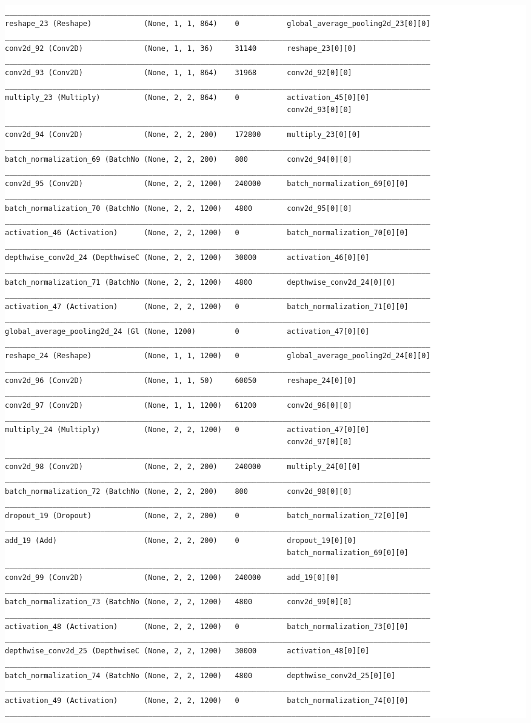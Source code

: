    __________________________________________________________________________________________________
    reshape_23 (Reshape)            (None, 1, 1, 864)    0           global_average_pooling2d_23[0][0]
    __________________________________________________________________________________________________
    conv2d_92 (Conv2D)              (None, 1, 1, 36)     31140       reshape_23[0][0]                 
    __________________________________________________________________________________________________
    conv2d_93 (Conv2D)              (None, 1, 1, 864)    31968       conv2d_92[0][0]                  
    __________________________________________________________________________________________________
    multiply_23 (Multiply)          (None, 2, 2, 864)    0           activation_45[0][0]              
                                                                     conv2d_93[0][0]                  
    __________________________________________________________________________________________________
    conv2d_94 (Conv2D)              (None, 2, 2, 200)    172800      multiply_23[0][0]                
    __________________________________________________________________________________________________
    batch_normalization_69 (BatchNo (None, 2, 2, 200)    800         conv2d_94[0][0]                  
    __________________________________________________________________________________________________
    conv2d_95 (Conv2D)              (None, 2, 2, 1200)   240000      batch_normalization_69[0][0]     
    __________________________________________________________________________________________________
    batch_normalization_70 (BatchNo (None, 2, 2, 1200)   4800        conv2d_95[0][0]                  
    __________________________________________________________________________________________________
    activation_46 (Activation)      (None, 2, 2, 1200)   0           batch_normalization_70[0][0]     
    __________________________________________________________________________________________________
    depthwise_conv2d_24 (DepthwiseC (None, 2, 2, 1200)   30000       activation_46[0][0]              
    __________________________________________________________________________________________________
    batch_normalization_71 (BatchNo (None, 2, 2, 1200)   4800        depthwise_conv2d_24[0][0]        
    __________________________________________________________________________________________________
    activation_47 (Activation)      (None, 2, 2, 1200)   0           batch_normalization_71[0][0]     
    __________________________________________________________________________________________________
    global_average_pooling2d_24 (Gl (None, 1200)         0           activation_47[0][0]              
    __________________________________________________________________________________________________
    reshape_24 (Reshape)            (None, 1, 1, 1200)   0           global_average_pooling2d_24[0][0]
    __________________________________________________________________________________________________
    conv2d_96 (Conv2D)              (None, 1, 1, 50)     60050       reshape_24[0][0]                 
    __________________________________________________________________________________________________
    conv2d_97 (Conv2D)              (None, 1, 1, 1200)   61200       conv2d_96[0][0]                  
    __________________________________________________________________________________________________
    multiply_24 (Multiply)          (None, 2, 2, 1200)   0           activation_47[0][0]              
                                                                     conv2d_97[0][0]                  
    __________________________________________________________________________________________________
    conv2d_98 (Conv2D)              (None, 2, 2, 200)    240000      multiply_24[0][0]                
    __________________________________________________________________________________________________
    batch_normalization_72 (BatchNo (None, 2, 2, 200)    800         conv2d_98[0][0]                  
    __________________________________________________________________________________________________
    dropout_19 (Dropout)            (None, 2, 2, 200)    0           batch_normalization_72[0][0]     
    __________________________________________________________________________________________________
    add_19 (Add)                    (None, 2, 2, 200)    0           dropout_19[0][0]                 
                                                                     batch_normalization_69[0][0]     
    __________________________________________________________________________________________________
    conv2d_99 (Conv2D)              (None, 2, 2, 1200)   240000      add_19[0][0]                     
    __________________________________________________________________________________________________
    batch_normalization_73 (BatchNo (None, 2, 2, 1200)   4800        conv2d_99[0][0]                  
    __________________________________________________________________________________________________
    activation_48 (Activation)      (None, 2, 2, 1200)   0           batch_normalization_73[0][0]     
    __________________________________________________________________________________________________
    depthwise_conv2d_25 (DepthwiseC (None, 2, 2, 1200)   30000       activation_48[0][0]              
    __________________________________________________________________________________________________
    batch_normalization_74 (BatchNo (None, 2, 2, 1200)   4800        depthwise_conv2d_25[0][0]        
    __________________________________________________________________________________________________
    activation_49 (Activation)      (None, 2, 2, 1200)   0           batch_normalization_74[0][0]     
    __________________________________________________________________________________________________